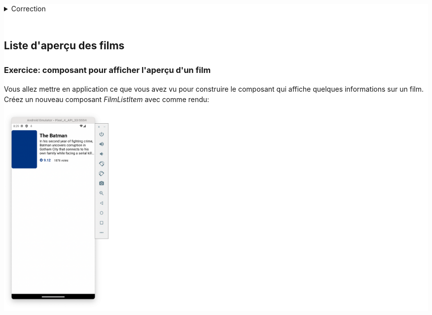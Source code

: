 <details><summary>Correction</summary></details>
<br>

## Liste d'aperçu des films

### Exercice: composant pour afficher l'aperçu d'un film

Vous allez mettre en application ce que vous avez vu pour construire le composant qui affiche quelques informations sur un film. Créez un nouveau composant _FilmListItem_ avec comme rendu:

<img src="imgs/FilmListItem1.png" height="400" />
